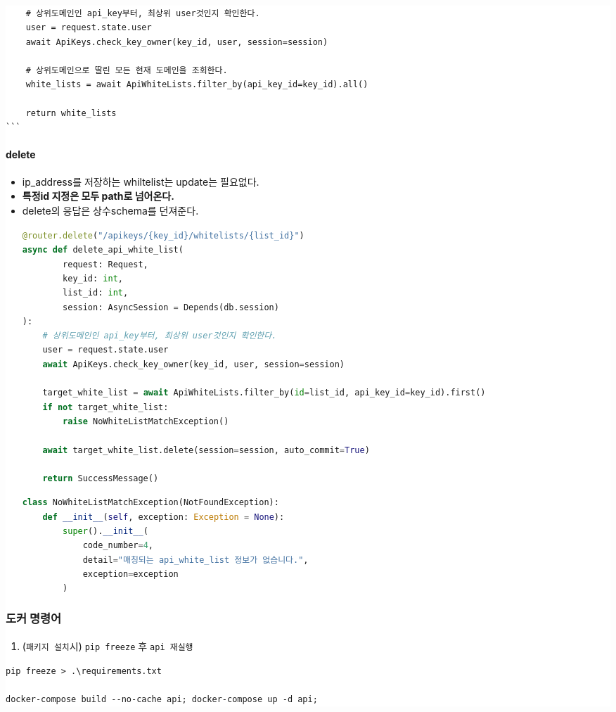         # 상위도메인인 api_key부터, 최상위 user것인지 확인한다.
        user = request.state.user
        await ApiKeys.check_key_owner(key_id, user, session=session)
    
        # 상위도메인으로 딸린 모든 현재 도메인을 조회한다.
        white_lists = await ApiWhiteLists.filter_by(api_key_id=key_id).all()
    
        return white_lists
    ```
#### delete
- ip_address를 저장하는 whiltelist는 update는 필요없다.
- **특정id 지정은 모두 path로 넘어온다.**
- delete의 응답은 상수schema를 던져준다.
    ```python
    @router.delete("/apikeys/{key_id}/whitelists/{list_id}")
    async def delete_api_white_list(
            request: Request,
            key_id: int,
            list_id: int,
            session: AsyncSession = Depends(db.session)
    ):
        # 상위도메인인 api_key부터, 최상위 user것인지 확인한다.
        user = request.state.user
        await ApiKeys.check_key_owner(key_id, user, session=session)
    
        target_white_list = await ApiWhiteLists.filter_by(id=list_id, api_key_id=key_id).first()
        if not target_white_list:
            raise NoWhiteListMatchException()
    
        await target_white_list.delete(session=session, auto_commit=True)
    
        return SuccessMessage()
    ```
    ```python
    class NoWhiteListMatchException(NotFoundException):
        def __init__(self, exception: Exception = None):
            super().__init__(
                code_number=4,
                detail="매칭되는 api_white_list 정보가 없습니다.",
                exception=exception
            )
    ```
### 도커 명령어

1. (`패키지 설치`시) `pip freeze` 후 `api 재실행`

```shell
pip freeze > .\requirements.txt

docker-compose build --no-cache api; docker-compose up -d api;
```
